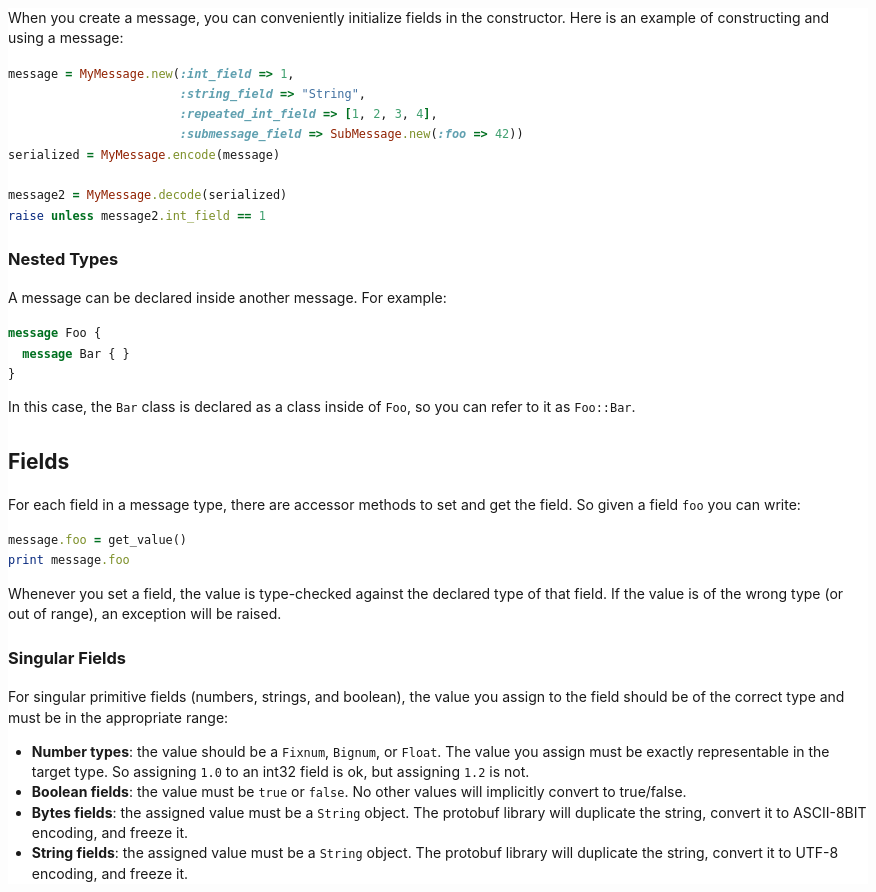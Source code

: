 When you create a message, you can conveniently initialize fields in the
constructor. Here is an example of constructing and using a message:

```ruby
message = MyMessage.new(:int_field => 1,
                        :string_field => "String",
                        :repeated_int_field => [1, 2, 3, 4],
                        :submessage_field => SubMessage.new(:foo => 42))
serialized = MyMessage.encode(message)

message2 = MyMessage.decode(serialized)
raise unless message2.int_field == 1
```

### Nested Types

A message can be declared inside another message. For example:

```proto
message Foo {
  message Bar { }
}
```

In this case, the `Bar` class is declared as a class inside of `Foo`, so you can
refer to it as `Foo::Bar`.

## Fields

For each field in a message type, there are accessor methods to set and get the
field. So given a field `foo` you can write:

```ruby
message.foo = get_value()
print message.foo
```

Whenever you set a field, the value is type-checked against the declared type of
that field. If the value is of the wrong type (or out of range), an exception
will be raised.

### Singular Fields

For singular primitive fields (numbers, strings, and boolean), the value you
assign to the field should be of the correct type and must be in the appropriate
range:

-   **Number types**: the value should be a `Fixnum`, `Bignum`, or `Float`. The
    value you assign must be exactly representable in the target type. So
    assigning `1.0` to an int32 field is ok, but assigning `1.2` is not.
-   **Boolean fields**: the value must be `true` or `false`. No other values
    will implicitly convert to true/false.
-   **Bytes fields**: the assigned value must be a `String` object. The protobuf
    library will duplicate the string, convert it to ASCII-8BIT encoding, and
    freeze it.
-   **String fields**: the assigned value must be a `String` object. The
    protobuf library will duplicate the string, convert it to UTF-8 encoding,
    and freeze it.
